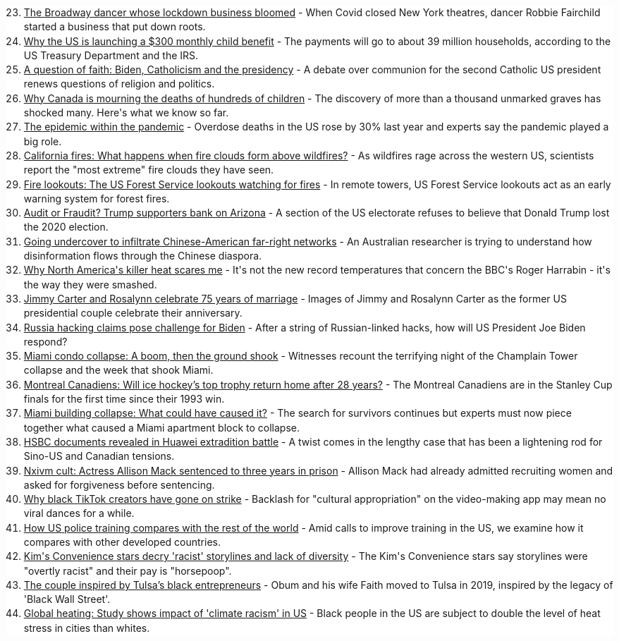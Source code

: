 23. [The Broadway dancer whose lockdown business bloomed](https://www.bbc.co.uk/news/stories-57840115) - When Covid closed New York theatres, dancer Robbie Fairchild started a business that put down roots.
24. [Why the US is launching a $300 monthly child benefit](https://www.bbc.co.uk/news/business-55986366) - The payments will go to about 39 million households, according to the US Treasury Department and the IRS.
25. [A question of faith: Biden, Catholicism and the presidency](https://www.bbc.co.uk/news/world-us-canada-57825309) - A debate over communion for the second Catholic US president renews questions of religion and politics.
26. [Why Canada is mourning the deaths of hundreds of children](https://www.bbc.co.uk/news/world-us-canada-57325653) - The discovery of more than a thousand unmarked graves has shocked many. Here's what we know so far.
27. [The epidemic within the pandemic](https://www.bbc.co.uk/news/world-us-canada-57786542) - Overdose deaths in the US rose by 30% last year and experts say the pandemic played a big role.
28. [California fires: What happens when fire clouds form above wildfires?](https://www.bbc.co.uk/news/world-us-canada-57796128) - As wildfires rage across the western US, scientists report the "most extreme" fire clouds they have seen.
29. [Fire lookouts: The US Forest Service lookouts watching for fires](https://www.bbc.co.uk/news/world-us-canada-57626403) - In remote towers, US Forest Service lookouts act as an early warning system for forest fires.
30. [Audit or Fraudit? Trump supporters bank on Arizona](https://www.bbc.co.uk/news/world-us-canada-57558537) - A section of the US electorate refuses to believe that Donald Trump lost the 2020 election.
31. [Going undercover to infiltrate Chinese-American far-right networks](https://www.bbc.co.uk/news/world-us-canada-57587364) - An Australian researcher is trying to understand how disinformation flows through the Chinese diaspora.
32. [Why North America's killer heat scares me](https://www.bbc.co.uk/news/world-us-canada-57729502) - It's not the new record temperatures that concern the BBC's Roger Harrabin - it's the way they were smashed.
33. [Jimmy Carter and Rosalynn celebrate 75 years of marriage](https://www.bbc.co.uk/news/world-us-canada-57734516) - Images of Jimmy and Rosalynn Carter as the former US presidential couple celebrate their anniversary.
34. [Russia hacking claims pose challenge for Biden](https://www.bbc.co.uk/news/technology-57745324) - After a string of Russian-linked hacks, how will US President Joe Biden respond?
35. [Miami condo collapse: A boom, then the ground shook](https://www.bbc.co.uk/news/world-us-canada-57690165) - Witnesses recount the terrifying night of the Champlain Tower collapse and the week that shook Miami.
36. [Montreal Canadiens: Will ice hockey’s top trophy return home after 28 years?](https://www.bbc.co.uk/news/world-us-canada-57646164) - The Montreal Canadiens are in the Stanley Cup finals for the first time since their 1993 win.
37. [Miami building collapse: What could have caused it?](https://www.bbc.co.uk/news/world-us-canada-57651025) - The search for survivors continues but experts must now piece together what caused a Miami apartment block to collapse.
38. [HSBC documents revealed in Huawei extradition battle](https://www.bbc.co.uk/news/world-us-canada-57673027) - A twist comes in the lengthy case that has been a lightening rod for Sino-US and Canadian tensions.
39. [Nxivm cult: Actress Allison Mack sentenced to three years in prison](https://www.bbc.co.uk/news/world-us-canada-57668736) - Allison Mack had already admitted recruiting women and asked for forgiveness before sentencing.
40. [Why black TikTok creators have gone on strike](https://www.bbc.co.uk/news/world-us-canada-57841055) - Backlash for "cultural appropriation" on the video-making app may mean no viral dances for a while.
41. [How US police training compares with the rest of the world](https://www.bbc.co.uk/news/world-us-canada-56834733) - Amid calls to improve training in the US, we examine how it compares with other developed countries.
42. [Kim's Convenience stars decry 'racist' storylines and lack of diversity](https://www.bbc.co.uk/news/entertainment-arts-57403451) - The Kim's Convenience stars say storylines were "overtly racist" and their pay is "horsepoop".
43. [The couple inspired by Tulsa’s black entrepreneurs](https://www.bbc.co.uk/news/world-us-canada-57309938) - Obum and his wife Faith moved to Tulsa in 2019, inspired by the legacy of 'Black Wall Street'.
44. [Global heating: Study shows impact of 'climate racism' in US](https://www.bbc.co.uk/news/science-environment-57235904) - Black people in the US are subject to double the level of heat stress in cities than whites.